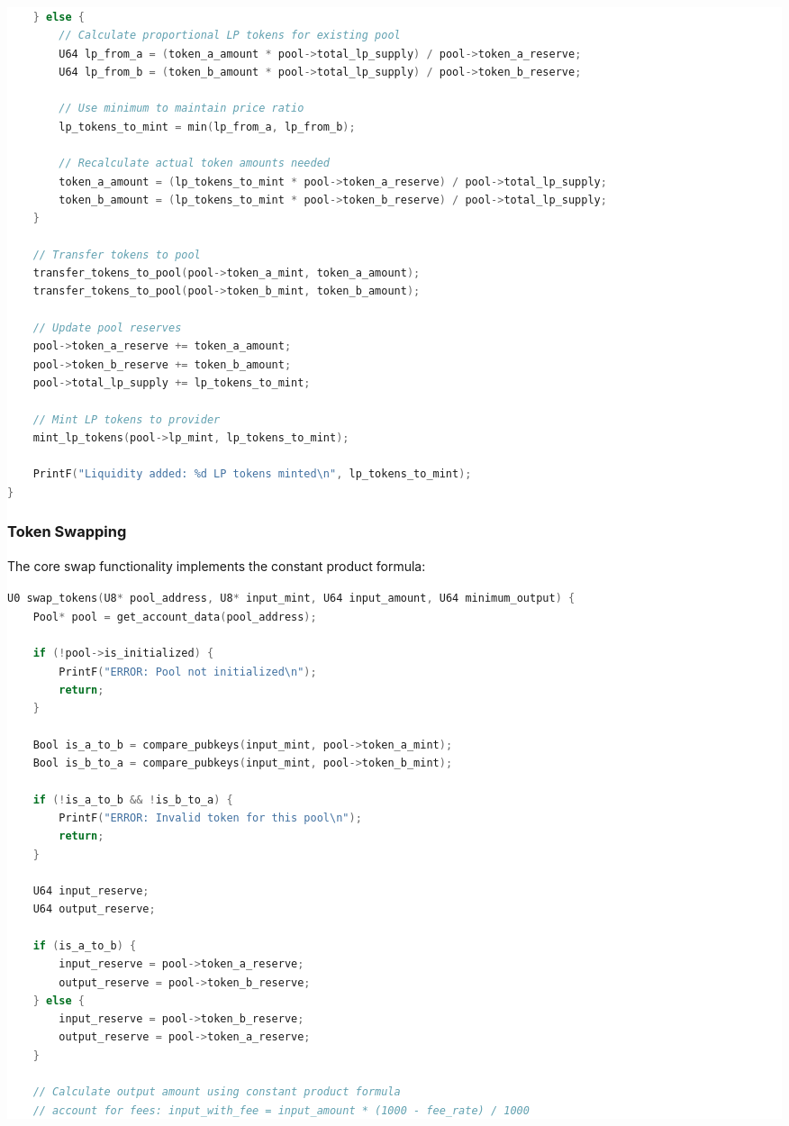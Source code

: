 ```c
    } else {
        // Calculate proportional LP tokens for existing pool
        U64 lp_from_a = (token_a_amount * pool->total_lp_supply) / pool->token_a_reserve;
        U64 lp_from_b = (token_b_amount * pool->total_lp_supply) / pool->token_b_reserve;
        
        // Use minimum to maintain price ratio
        lp_tokens_to_mint = min(lp_from_a, lp_from_b);
        
        // Recalculate actual token amounts needed
        token_a_amount = (lp_tokens_to_mint * pool->token_a_reserve) / pool->total_lp_supply;
        token_b_amount = (lp_tokens_to_mint * pool->token_b_reserve) / pool->total_lp_supply;
    }
    
    // Transfer tokens to pool
    transfer_tokens_to_pool(pool->token_a_mint, token_a_amount);
    transfer_tokens_to_pool(pool->token_b_mint, token_b_amount);
    
    // Update pool reserves
    pool->token_a_reserve += token_a_amount;
    pool->token_b_reserve += token_b_amount;
    pool->total_lp_supply += lp_tokens_to_mint;
    
    // Mint LP tokens to provider
    mint_lp_tokens(pool->lp_mint, lp_tokens_to_mint);
    
    PrintF("Liquidity added: %d LP tokens minted\n", lp_tokens_to_mint);
}
```

### Token Swapping

The core swap functionality implements the constant product formula:

```c
U0 swap_tokens(U8* pool_address, U8* input_mint, U64 input_amount, U64 minimum_output) {
    Pool* pool = get_account_data(pool_address);
    
    if (!pool->is_initialized) {
        PrintF("ERROR: Pool not initialized\n");
        return;
    }
    
    Bool is_a_to_b = compare_pubkeys(input_mint, pool->token_a_mint);
    Bool is_b_to_a = compare_pubkeys(input_mint, pool->token_b_mint);
    
    if (!is_a_to_b && !is_b_to_a) {
        PrintF("ERROR: Invalid token for this pool\n");
        return;
    }
    
    U64 input_reserve;
    U64 output_reserve;
    
    if (is_a_to_b) {
        input_reserve = pool->token_a_reserve;
        output_reserve = pool->token_b_reserve;
    } else {
        input_reserve = pool->token_b_reserve;
        output_reserve = pool->token_a_reserve;
    }
    
    // Calculate output amount using constant product formula
    // account for fees: input_with_fee = input_amount * (1000 - fee_rate) / 1000
```